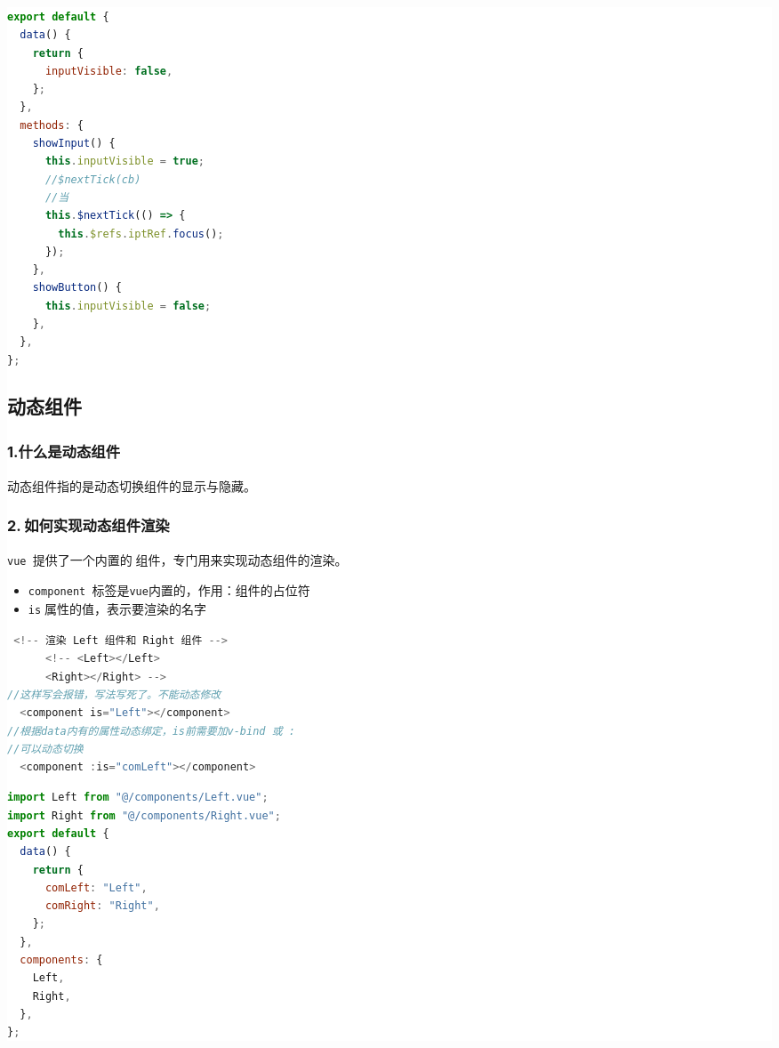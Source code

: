 ```js
export default {
  data() {
    return {
      inputVisible: false,
    };
  },
  methods: {
    showInput() {
      this.inputVisible = true;
      //$nextTick(cb)
      //当
      this.$nextTick(() => {
        this.$refs.iptRef.focus();
      });
    },
    showButton() {
      this.inputVisible = false;
    },
  },
};
```

## 动态组件

### 1.什么是动态组件

动态组件指的是动态切换组件的显示与隐藏。

### 2. 如何实现动态组件渲染

`vue `提供了一个内置的  组件，专门用来实现动态组件的渲染。

- `component `标签是`vue`内置的，作用：组件的占位符
- `is` 属性的值，表示要渲染的名字

```js
 <!-- 渲染 Left 组件和 Right 组件 -->
      <!-- <Left></Left>
      <Right></Right> -->
//这样写会报错，写法写死了。不能动态修改
  <component is="Left"></component>
//根据data内有的属性动态绑定，is前需要加v-bind 或 :
//可以动态切换
  <component :is="comLeft"></component>
```

```js
import Left from "@/components/Left.vue";
import Right from "@/components/Right.vue";
export default {
  data() {
    return {
      comLeft: "Left",
      comRight: "Right",
    };
  },
  components: {
    Left,
    Right,
  },
};
```
